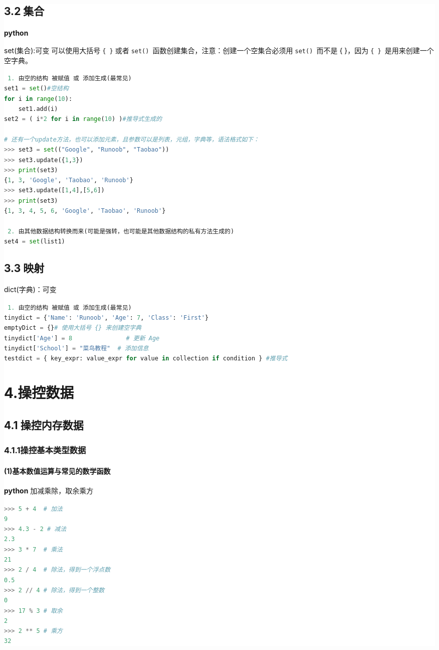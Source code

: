 ## 3.2 集合
**python**   

set(集合):可变
可以使用大括号 `{ }` 或者 `set() `函数创建集合，注意：创建一个空集合必须用 `set() `而不是 { }，因为 `{ } `是用来创建一个空字典。

```python
 1. 由空的结构 被赋值 或 添加生成(最常见)
set1 = set()#空结构
for i in range(10):
	set1.add(i)
set2 = ( i*2 for i in range(10) )#推导式生成的

# 还有一个update方法，也可以添加元素，且参数可以是列表，元组，字典等，语法格式如下：
>>> set3 = set(("Google", "Runoob", "Taobao"))
>>> set3.update({1,3})
>>> print(set3)
{1, 3, 'Google', 'Taobao', 'Runoob'}
>>> set3.update([1,4],[5,6])  
>>> print(set3)
{1, 3, 4, 5, 6, 'Google', 'Taobao', 'Runoob'}

 2. 由其他数据结构转换而来(可能是强转，也可能是其他数据结构的私有方法生成的)
set4 = set(list1)
```

## 3.3 映射
dict(字典)：可变
```python
 1. 由空的结构 被赋值 或 添加生成(最常见)
tinydict = {'Name': 'Runoob', 'Age': 7, 'Class': 'First'}
emptyDict = {}# 使用大括号 {} 来创建空字典
tinydict['Age'] = 8               # 更新 Age
tinydict['School'] = "菜鸟教程"  # 添加信息
testdict = { key_expr: value_expr for value in collection if condition } #推导式

```

# 4.操控数据
## 4.1 操控内存数据
### 4.1.1操控基本类型数据
#### (1)基本数值运算与常见的数学函数
**python**
加减乘除，取余乘方

```python
>>> 5 + 4  # 加法
9
>>> 4.3 - 2 # 减法
2.3
>>> 3 * 7  # 乘法
21
>>> 2 / 4  # 除法，得到一个浮点数
0.5
>>> 2 // 4 # 除法，得到一个整数
0
>>> 17 % 3 # 取余
2
>>> 2 ** 5 # 乘方
32
```